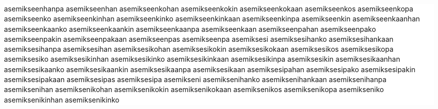 asemikseenhanpa
asemikseenhan
asemikseenkohan
asemikseenkokin
asemikseenkokaan
asemikseenkos
asemikseenkopa
asemikseenko
asemikseenkinhan
asemikseenkinko
asemikseenkinkaan
asemikseenkinpa
asemikseenkin
asemikseenkaanhan
asemikseenkaanko
asemikseenkaankin
asemikseenkaanpa
asemikseenkaan
asemikseenpahan
asemikseenpako
asemikseenpakin
asemikseenpakaan
asemikseenpas
asemikseenpa
asemiksesi
asemiksesihanko
asemiksesihankaan
asemiksesihanpa
asemiksesihan
asemiksesikohan
asemiksesikokin
asemiksesikokaan
asemiksesikos
asemiksesikopa
asemiksesiko
asemiksesikinhan
asemiksesikinko
asemiksesikinkaan
asemiksesikinpa
asemiksesikin
asemiksesikaanhan
asemiksesikaanko
asemiksesikaankin
asemiksesikaanpa
asemiksesikaan
asemiksesipahan
asemiksesipako
asemiksesipakin
asemiksesipakaan
asemiksesipas
asemiksesipa
asemikseni
asemiksenihanko
asemiksenihankaan
asemiksenihanpa
asemiksenihan
asemiksenikohan
asemiksenikokin
asemiksenikokaan
asemiksenikos
asemiksenikopa
asemikseniko
asemiksenikinhan
asemiksenikinko
